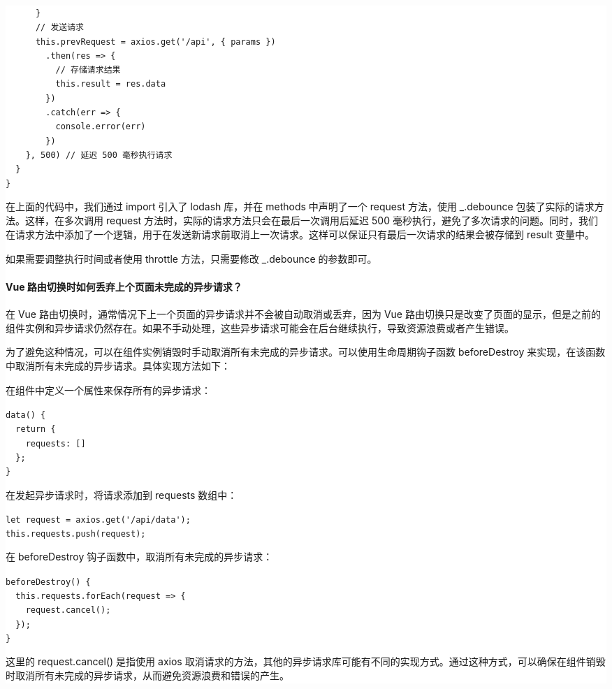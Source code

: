 ```
      }
      // 发送请求
      this.prevRequest = axios.get('/api', { params })
        .then(res => {
          // 存储请求结果
          this.result = res.data
        })
        .catch(err => {
          console.error(err)
        })
    }, 500) // 延迟 500 毫秒执行请求
  }
}
```

在上面的代码中，我们通过 import 引入了 lodash 库，并在 methods 中声明了一个 request 方法，使用 \_.debounce 包装了实际的请求方法。这样，在多次调用 request 方法时，实际的请求方法只会在最后一次调用后延迟 500 毫秒执行，避免了多次请求的问题。同时，我们在请求方法中添加了一个逻辑，用于在发送新请求前取消上一次请求。这样可以保证只有最后一次请求的结果会被存储到 result 变量中。

如果需要调整执行时间或者使用 throttle 方法，只需要修改 \_.debounce 的参数即可。

#### Vue 路由切换时如何丢弃上个页面未完成的异步请求？

在 Vue 路由切换时，通常情况下上一个页面的异步请求并不会被自动取消或丢弃，因为 Vue 路由切换只是改变了页面的显示，但是之前的组件实例和异步请求仍然存在。如果不手动处理，这些异步请求可能会在后台继续执行，导致资源浪费或者产生错误。

为了避免这种情况，可以在组件实例销毁时手动取消所有未完成的异步请求。可以使用生命周期钩子函数 beforeDestroy 来实现，在该函数中取消所有未完成的异步请求。具体实现方法如下：

在组件中定义一个属性来保存所有的异步请求：

```
data() {
  return {
    requests: []
  };
}
```

在发起异步请求时，将请求添加到 requests 数组中：

```
let request = axios.get('/api/data');
this.requests.push(request);
```

在 beforeDestroy 钩子函数中，取消所有未完成的异步请求：

```
beforeDestroy() {
  this.requests.forEach(request => {
    request.cancel();
  });
}
```

这里的 request.cancel() 是指使用 axios 取消请求的方法，其他的异步请求库可能有不同的实现方式。通过这种方式，可以确保在组件销毁时取消所有未完成的异步请求，从而避免资源浪费和错误的产生。

